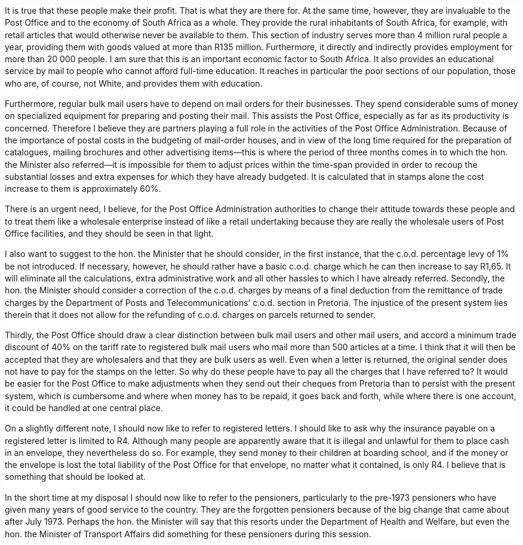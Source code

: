 <p>It is true that these people make their profit. That is what they are there for. At the same time, however, they are invaluable to the Post Office and to the economy of South Africa as a whole. They provide the rural inhabitants of South Africa, for example, with retail articles that would otherwise never be available to them. This section of industry serves more than 4 million rural people a year, providing them with goods valued at more than R135 million. Furthermore, it directly and indirectly provides employment for more than 20 000 people. I am sure that this is an important economic factor to South Africa. It also provides an educational service by mail to people who cannot afford full-time education. It reaches in particular the poor sections of our population, those who are, of course, not White, and provides them with education.</p>

<p>Furthermore, regular bulk mail users have to depend on mail orders for their businesses. They spend considerable sums of money on specialized equipment for preparing and posting their mail. This assists the Post Office, especially as far as its productivity is concerned. Therefore I believe they are partners playing a full role in the activities of the Post Office Administration. Because of the importance of postal costs in the budgeting of mail-order houses, and in view of the long time required for the preparation of catalogues, mailing brochures and other advertising items&#x2014;this is where the period of three months comes in to which the hon. the Minister also referred&#x2014;it is impossible for them to adjust prices within the time-span provided in order to recoup the substantial losses and extra expenses for which they have already budgeted. It is calculated that in stamps alone the cost increase to them is approximately 60%.</p>

<p>There is an urgent need, I believe, for the Post Office Administration authorities to change their attitude towards these people and to treat them like a wholesale enterprise instead of like a retail undertaking because they are really the wholesale users of Post Office facilities, and they should be seen in that light.</p>

<p>I also want to suggest to the hon. the Minister that he should consider, in the first instance, that the c.o.d. percentage levy of 1% be not introduced. If necessary, however, he should rather have a basic c.o.d. charge which he can then increase to say R1,65. It will eliminate all the calculations, extra administrative work and all other hassles to which I have already referred. Secondly, the hon. the Minister should consider a correction of the c.o.d. charges by means of a final deduction from the remittance of trade charges by the Department of Posts and Telecommunications&#x2019; c.o.d. section in Pretoria. The injustice of the present system lies therein that it does not allow for the refunding of c.o.d. charges on parcels returned to sender.</p>

<p>Thirdly, the Post Office should draw a clear distinction between bulk mail users and other mail users, and accord a minimum trade discount of 40% on the tariff rate to registered bulk mail users who mail more than 500 articles at a time. I think that it will then be accepted that they are wholesalers and that they are bulk users as well. Even when a letter is returned, the original sender does not have to pay for the stamps on the letter. So why do these people have to pay all the charges that I have referred to? It would be easier for the Post Office to make adjustments when they send out their cheques from Pretoria than to persist with the present system, which is cumbersome and where when money has to be repaid, it goes back and forth, while where there is one account, it could be handled at one central place.</p>

<p>On a slightly different note, I should now like to refer to registered letters. I should like to ask why the insurance payable on a registered letter is limited to R4. Although many people are apparently aware that it is illegal and unlawful for them to place cash in an envelope, they nevertheless do so. For example, they send money to their children at boarding school, and if the money or the envelope is lost the total liability of the Post Office for that envelope, no matter what it contained, is only R4. I believe that is something that should be looked at.</p>

<p>In the short time at my disposal I should now like to refer to the pensioners, particularly to the pre-1973 pensioners who have given many years of good service to the country. They are the forgotten pensioners <span class="col_3227-3228" refersTo="page_1638"/>because of the big change that came about after July 1973. Perhaps the hon. the Minister will say that this resorts under the Department of Health and Welfare, but even the hon. the Minister of Transport Affairs did something for these pensioners during this session.</p>
